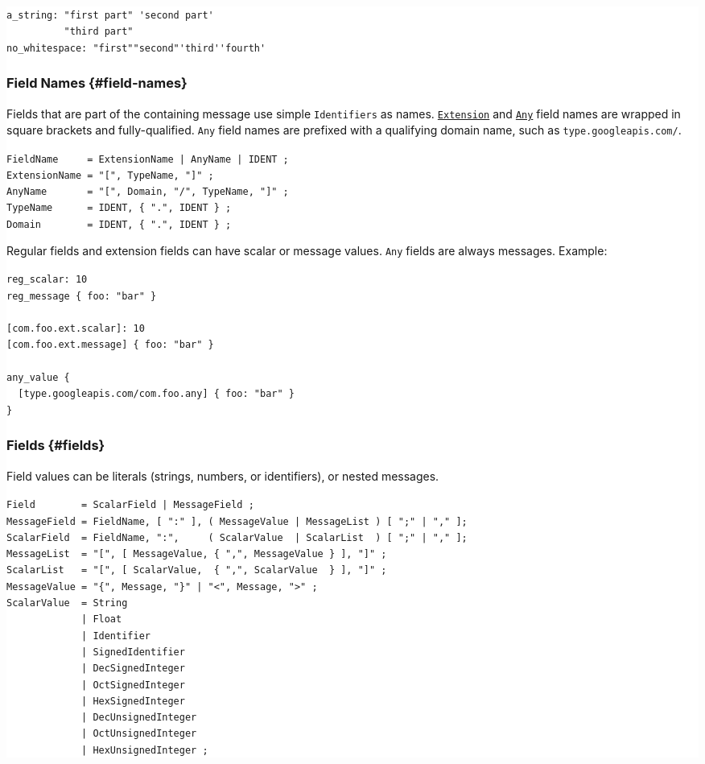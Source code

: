 ```textproto
a_string: "first part" 'second part'
          "third part"
no_whitespace: "first""second"'third''fourth'
```

### Field Names {#field-names}

Fields that are part of the containing message use simple `Identifiers` as
names.
[`Extension`](/programming-guides/proto#extensions) and
[`Any`](/programming-guides/proto3#any) field names are
wrapped in square brackets and fully-qualified. `Any` field names are prefixed
with a qualifying domain name, such as `type.googleapis.com/`.

```
FieldName     = ExtensionName | AnyName | IDENT ;
ExtensionName = "[", TypeName, "]" ;
AnyName       = "[", Domain, "/", TypeName, "]" ;
TypeName      = IDENT, { ".", IDENT } ;
Domain        = IDENT, { ".", IDENT } ;
```

Regular fields and extension fields can have scalar or message values. `Any`
fields are always messages. Example:

```textproto
reg_scalar: 10
reg_message { foo: "bar" }

[com.foo.ext.scalar]​: 10
[com.foo.ext.message] { foo: "bar" }

any_value {
  [type.googleapis.com/com.foo.any] { foo: "bar" }
}
```

### Fields {#fields}

Field values can be literals (strings, numbers, or identifiers), or nested
messages.

```
Field        = ScalarField | MessageField ;
MessageField = FieldName, [ ":" ], ( MessageValue | MessageList ) [ ";" | "," ];
ScalarField  = FieldName, ":",     ( ScalarValue  | ScalarList  ) [ ";" | "," ];
MessageList  = "[", [ MessageValue, { ",", MessageValue } ], "]" ;
ScalarList   = "[", [ ScalarValue,  { ",", ScalarValue  } ], "]" ;
MessageValue = "{", Message, "}" | "<", Message, ">" ;
ScalarValue  = String
             | Float
             | Identifier
             | SignedIdentifier
             | DecSignedInteger
             | OctSignedInteger
             | HexSignedInteger
             | DecUnsignedInteger
             | OctUnsignedInteger
             | HexUnsignedInteger ;
```


[^surrogates]: See Unicode 13